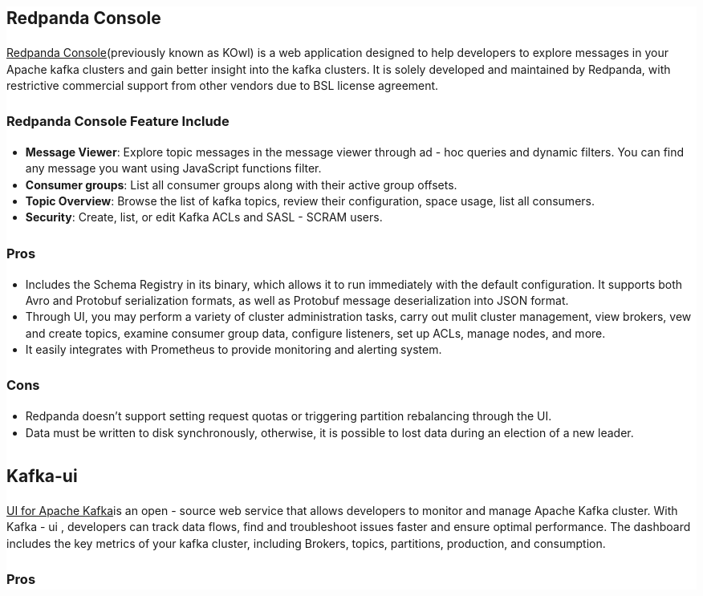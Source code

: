 
## Redpanda Console

[Redpanda Console](https://github.com/redpanda-data/console)(previously known as KOwl) is a web application designed to help developers to explore messages in your Apache kafka clusters and gain better insight into the kafka clusters. It is solely developed and maintained by Redpanda, with restrictive commercial support from other vendors due to BSL license agreement. 


### Redpanda Console Feature Include



* **Message Viewer**: Explore topic messages in the message viewer through ad - hoc queries and dynamic filters.  You can find any message you want using JavaScript functions filter. 
* **Consumer groups**: List all consumer groups along with their active group offsets. 
* **Topic Overview**: Browse the list of kafka topics, review their configuration, space usage, list all consumers. 
* **Security**: Create, list, or edit Kafka ACLs and SASL - SCRAM users. 


### Pros



* Includes the Schema Registry in its binary, which allows it to run immediately with the default configuration. It supports both Avro and Protobuf serialization formats, as well as Protobuf message deserialization into JSON format. 
* Through UI, you may perform a variety of cluster administration tasks, carry out mulit cluster management, view brokers, vew and create topics, examine consumer group data, configure listeners, set up ACLs, manage nodes, and more. 
* It easily integrates with Prometheus to provide monitoring and alerting system. 


### Cons



* Redpanda doesn’t support setting request quotas or triggering partition rebalancing through the UI. 
* Data must be written to disk synchronously, otherwise, it is possible to lost data during an election of a new leader. 


## Kafka-ui

[UI for Apache Kafka](https://github.com/kafbat/kafka-ui)is an open - source web service that allows developers to monitor and manage Apache Kafka cluster. With Kafka - ui , developers can track data flows, find and troubleshoot issues faster and ensure optimal performance. The dashboard includes the key metrics of your kafka cluster, including Brokers, topics, partitions, production, and consumption. 


### Pros


